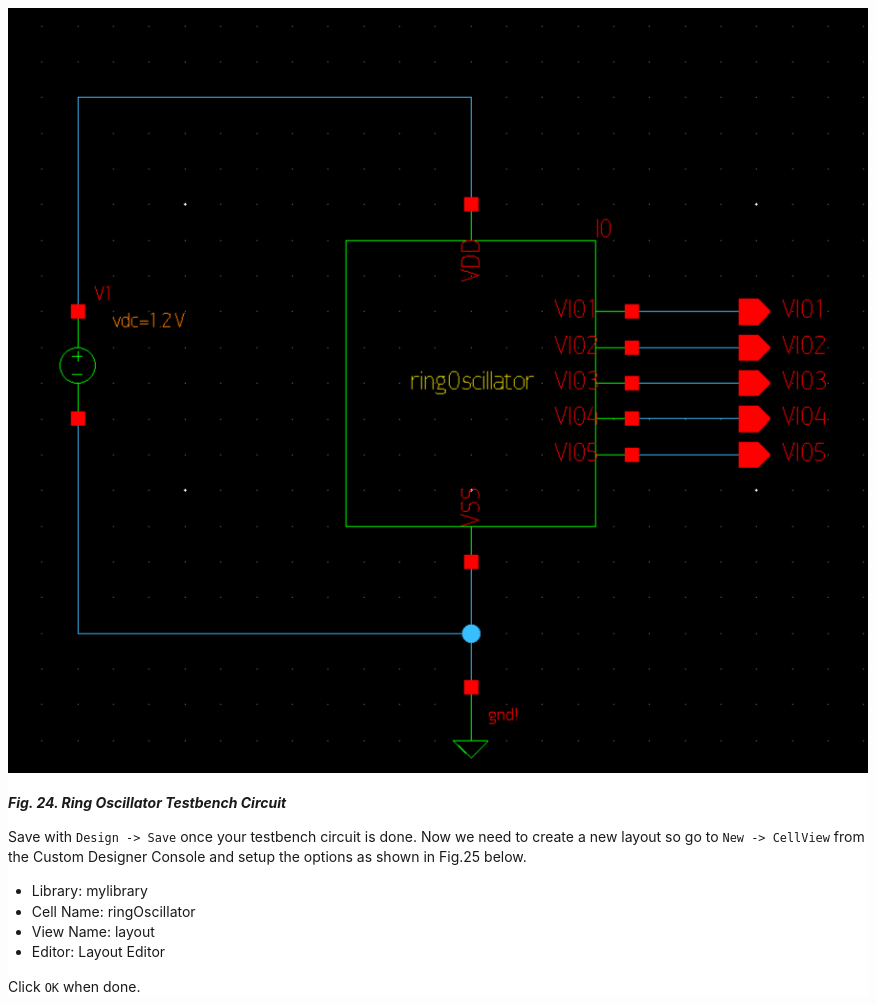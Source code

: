 ![fig24](images/fig24.png)

_**Fig. 24. Ring Oscillator Testbench Circuit**_

Save with `Design -> Save` once your testbench circuit is done. Now we need to create a new layout so go to `New -> CellView` from the Custom Designer Console and setup the options as shown in Fig.25 below.

- Library: mylibrary
- Cell Name: ringOscillator
- View Name: layout
- Editor: Layout Editor

Click `OK` when done.

